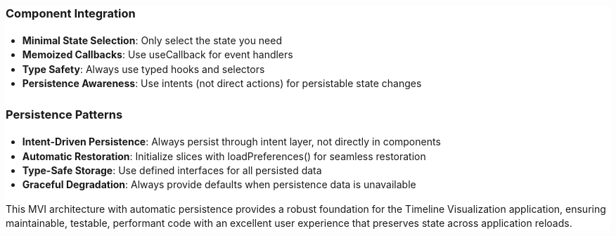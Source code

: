 ### Component Integration
- **Minimal State Selection**: Only select the state you need
- **Memoized Callbacks**: Use useCallback for event handlers
- **Type Safety**: Always use typed hooks and selectors
- **Persistence Awareness**: Use intents (not direct actions) for persistable state changes

### Persistence Patterns
- **Intent-Driven Persistence**: Always persist through intent layer, not directly in components
- **Automatic Restoration**: Initialize slices with loadPreferences() for seamless restoration
- **Type-Safe Storage**: Use defined interfaces for all persisted data
- **Graceful Degradation**: Always provide defaults when persistence data is unavailable

This MVI architecture with automatic persistence provides a robust foundation for the Timeline Visualization application, ensuring maintainable, testable, performant code with an excellent user experience that preserves state across application reloads.